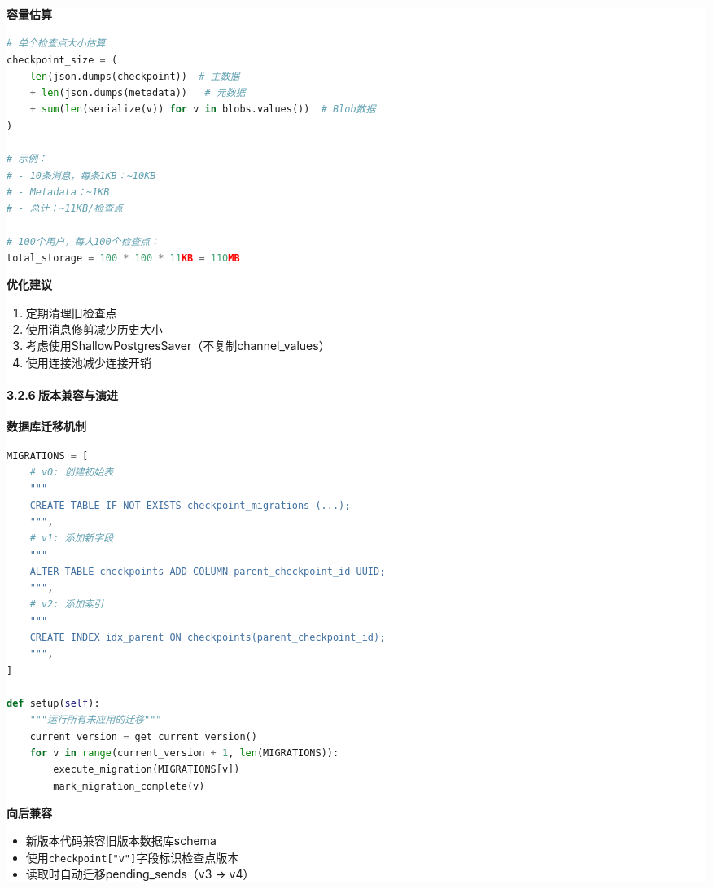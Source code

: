 **容量估算**
```python
# 单个检查点大小估算
checkpoint_size = (
    len(json.dumps(checkpoint))  # 主数据
    + len(json.dumps(metadata))   # 元数据
    + sum(len(serialize(v)) for v in blobs.values())  # Blob数据
)

# 示例：
# - 10条消息，每条1KB：~10KB
# - Metadata：~1KB
# - 总计：~11KB/检查点

# 100个用户，每人100个检查点：
total_storage = 100 * 100 * 11KB = 110MB
```

**优化建议**
1. 定期清理旧检查点
2. 使用消息修剪减少历史大小
3. 考虑使用ShallowPostgresSaver（不复制channel_values）
4. 使用连接池减少连接开销

#### 3.2.6 版本兼容与演进

**数据库迁移机制**
```python
MIGRATIONS = [
    # v0: 创建初始表
    """
    CREATE TABLE IF NOT EXISTS checkpoint_migrations (...);
    """,
    # v1: 添加新字段
    """
    ALTER TABLE checkpoints ADD COLUMN parent_checkpoint_id UUID;
    """,
    # v2: 添加索引
    """
    CREATE INDEX idx_parent ON checkpoints(parent_checkpoint_id);
    """,
]

def setup(self):
    """运行所有未应用的迁移"""
    current_version = get_current_version()
    for v in range(current_version + 1, len(MIGRATIONS)):
        execute_migration(MIGRATIONS[v])
        mark_migration_complete(v)
```

**向后兼容**
- 新版本代码兼容旧版本数据库schema
- 使用`checkpoint["v"]`字段标识检查点版本
- 读取时自动迁移pending_sends（v3 -> v4）
